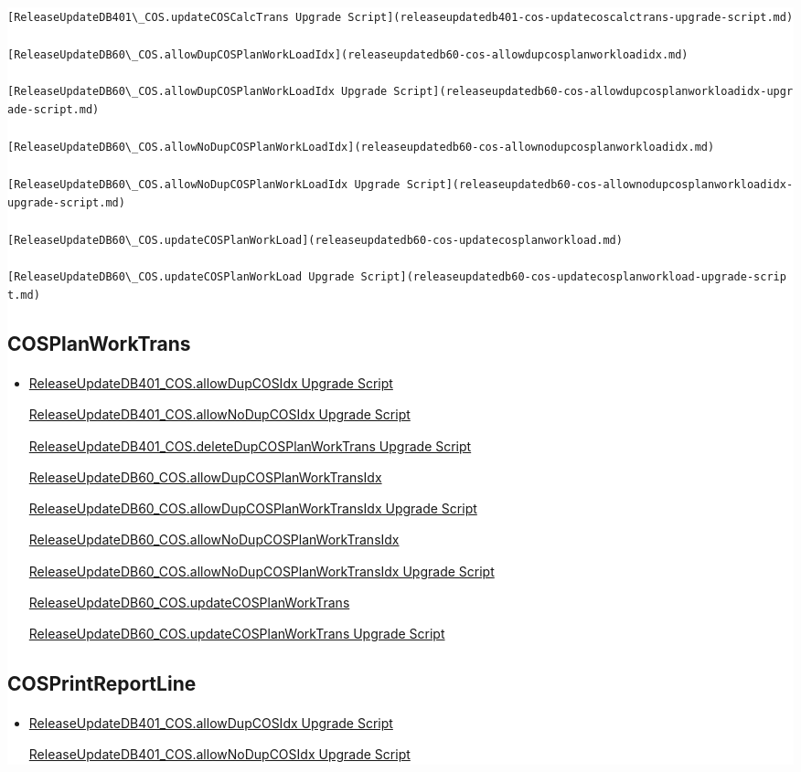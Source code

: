     [ReleaseUpdateDB401\_COS.updateCOSCalcTrans Upgrade Script](releaseupdatedb401-cos-updatecoscalctrans-upgrade-script.md)
    
    [ReleaseUpdateDB60\_COS.allowDupCOSPlanWorkLoadIdx](releaseupdatedb60-cos-allowdupcosplanworkloadidx.md)
    
    [ReleaseUpdateDB60\_COS.allowDupCOSPlanWorkLoadIdx Upgrade Script](releaseupdatedb60-cos-allowdupcosplanworkloadidx-upgrade-script.md)
    
    [ReleaseUpdateDB60\_COS.allowNoDupCOSPlanWorkLoadIdx](releaseupdatedb60-cos-allownodupcosplanworkloadidx.md)
    
    [ReleaseUpdateDB60\_COS.allowNoDupCOSPlanWorkLoadIdx Upgrade Script](releaseupdatedb60-cos-allownodupcosplanworkloadidx-upgrade-script.md)
    
    [ReleaseUpdateDB60\_COS.updateCOSPlanWorkLoad](releaseupdatedb60-cos-updatecosplanworkload.md)
    
    [ReleaseUpdateDB60\_COS.updateCOSPlanWorkLoad Upgrade Script](releaseupdatedb60-cos-updatecosplanworkload-upgrade-script.md)

## COSPlanWorkTrans

  -  
    [ReleaseUpdateDB401\_COS.allowDupCOSIdx Upgrade Script](releaseupdatedb401-cos-allowdupcosidx-upgrade-script.md)
    
    [ReleaseUpdateDB401\_COS.allowNoDupCOSIdx Upgrade Script](releaseupdatedb401-cos-allownodupcosidx-upgrade-script.md)
    
    [ReleaseUpdateDB401\_COS.deleteDupCOSPlanWorkTrans Upgrade Script](releaseupdatedb401-cos-deletedupcosplanworktrans-upgrade-script.md)
    
    [ReleaseUpdateDB60\_COS.allowDupCOSPlanWorkTransIdx](releaseupdatedb60-cos-allowdupcosplanworktransidx.md)
    
    [ReleaseUpdateDB60\_COS.allowDupCOSPlanWorkTransIdx Upgrade Script](releaseupdatedb60-cos-allowdupcosplanworktransidx-upgrade-script.md)
    
    [ReleaseUpdateDB60\_COS.allowNoDupCOSPlanWorkTransIdx](releaseupdatedb60-cos-allownodupcosplanworktransidx.md)
    
    [ReleaseUpdateDB60\_COS.allowNoDupCOSPlanWorkTransIdx Upgrade Script](releaseupdatedb60-cos-allownodupcosplanworktransidx-upgrade-script.md)
    
    [ReleaseUpdateDB60\_COS.updateCOSPlanWorkTrans](releaseupdatedb60-cos-updatecosplanworktrans.md)
    
    [ReleaseUpdateDB60\_COS.updateCOSPlanWorkTrans Upgrade Script](releaseupdatedb60-cos-updatecosplanworktrans-upgrade-script.md)

## COSPrintReportLine

  -  
    [ReleaseUpdateDB401\_COS.allowDupCOSIdx Upgrade Script](releaseupdatedb401-cos-allowdupcosidx-upgrade-script.md)
    
    [ReleaseUpdateDB401\_COS.allowNoDupCOSIdx Upgrade Script](releaseupdatedb401-cos-allownodupcosidx-upgrade-script.md)
    